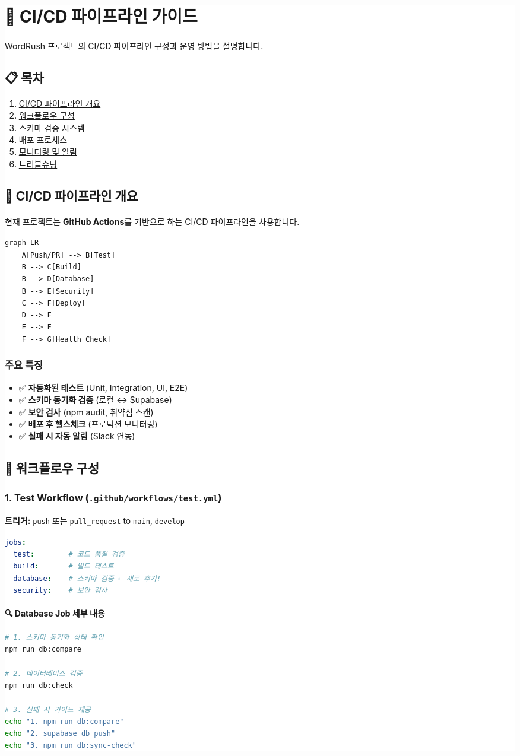 # 🚀 CI/CD 파이프라인 가이드

WordRush 프로젝트의 CI/CD 파이프라인 구성과 운영 방법을 설명합니다.

## 📋 목차

1. [CI/CD 파이프라인 개요](#cicd-파이프라인-개요)
2. [워크플로우 구성](#워크플로우-구성)
3. [스키마 검증 시스템](#스키마-검증-시스템)
4. [배포 프로세스](#배포-프로세스)
5. [모니터링 및 알림](#모니터링-및-알림)
6. [트러블슈팅](#트러블슈팅)

## 🎯 CI/CD 파이프라인 개요

현재 프로젝트는 **GitHub Actions**를 기반으로 하는 CI/CD 파이프라인을 사용합니다.

```mermaid
graph LR
    A[Push/PR] --> B[Test]
    B --> C[Build]
    B --> D[Database]
    B --> E[Security]
    C --> F[Deploy]
    D --> F
    E --> F
    F --> G[Health Check]
```

### 주요 특징
- ✅ **자동화된 테스트** (Unit, Integration, UI, E2E)
- ✅ **스키마 동기화 검증** (로컬 ↔ Supabase)
- ✅ **보안 검사** (npm audit, 취약점 스캔)
- ✅ **배포 후 헬스체크** (프로덕션 모니터링)
- ✅ **실패 시 자동 알림** (Slack 연동)

## 🔧 워크플로우 구성

### 1. Test Workflow (`.github/workflows/test.yml`)

**트리거:** `push` 또는 `pull_request` to `main`, `develop`

```yaml
jobs:
  test:        # 코드 품질 검증
  build:       # 빌드 테스트
  database:    # 스키마 검증 ← 새로 추가!
  security:    # 보안 검사
```

#### 🔍 Database Job 세부 내용
```bash
# 1. 스키마 동기화 상태 확인
npm run db:compare

# 2. 데이터베이스 검증
npm run db:check

# 3. 실패 시 가이드 제공
echo "1. npm run db:compare"
echo "2. supabase db push"
echo "3. npm run db:sync-check"
```
